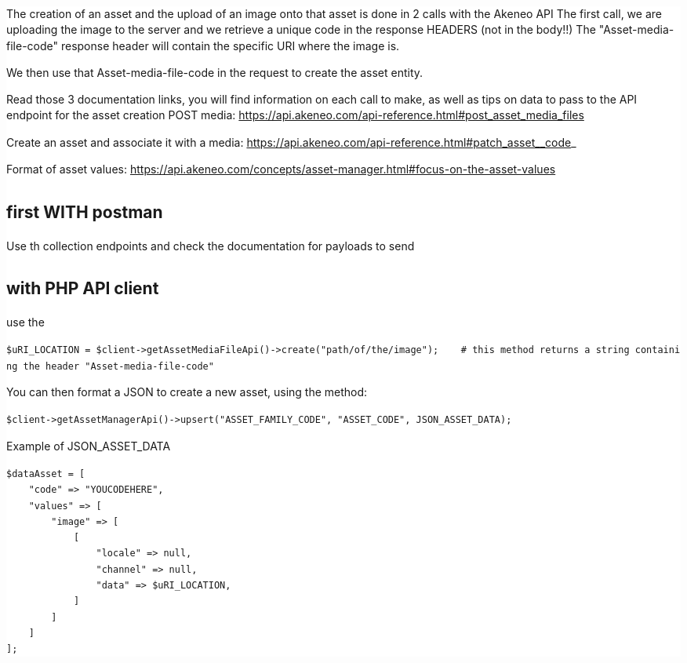 The creation of an asset and the upload of an image onto that asset is done in 2 calls with the Akeneo API
The first call, we are uploading the image to the server and we retrieve a unique code in the response HEADERS (not in the body!!)
The "Asset-media-file-code" response header will contain the specific URI where the image is. 

We then use that Asset-media-file-code in the request to create the asset entity.  

Read those 3 documentation links, you will find information on each call to make, as well as tips on data to pass to the API endpoint for the asset creation
POST media: https://api.akeneo.com/api-reference.html#post_asset_media_files

Create an asset and associate it with a media: https://api.akeneo.com/api-reference.html#patch_asset__code_

Format of asset values: https://api.akeneo.com/concepts/asset-manager.html#focus-on-the-asset-values


## first WITH postman
Use th collection endpoints and check the documentation for payloads to send


## with PHP API client
use the
```
$uRI_LOCATION = $client->getAssetMediaFileApi()->create("path/of/the/image");    # this method returns a string containing the header "Asset-media-file-code"
```

You can then format a JSON to create a new asset, using the method:

```
$client->getAssetManagerApi()->upsert("ASSET_FAMILY_CODE", "ASSET_CODE", JSON_ASSET_DATA);
```

Example of JSON_ASSET_DATA

```
$dataAsset = [
    "code" => "YOUCODEHERE",
    "values" => [
        "image" => [
            [
                "locale" => null,
                "channel" => null,
                "data" => $uRI_LOCATION,
            ]
        ]
    ]
];
```